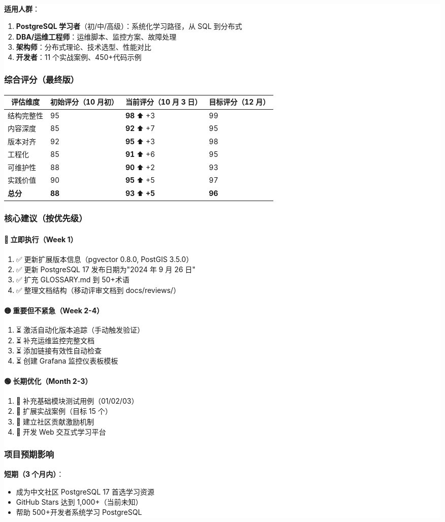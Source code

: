 **适用人群**：

1. **PostgreSQL 学习者**（初/中/高级）：系统化学习路径，从 SQL 到分布式
2. **DBA/运维工程师**：运维脚本、监控方案、故障处理
3. **架构师**：分布式理论、技术选型、性能对比
4. **开发者**：11 个实战案例、450+代码示例

### 综合评分（最终版）

| 评估维度   | 初始评分（10 月初） | 当前评分（10 月 3 日） | 目标评分（12 月） |
| ---------- | ------------------- | ---------------------- | ----------------- |
| 结构完整性 | 95                  | **98** ⬆️ +3           | 99                |
| 内容深度   | 85                  | **92** ⬆️ +7           | 95                |
| 版本对齐   | 92                  | **95** ⬆️ +3           | 98                |
| 工程化     | 85                  | **91** ⬆️ +6           | 95                |
| 可维护性   | 88                  | **90** ⬆️ +2           | 93                |
| 实践价值   | 90                  | **95** ⬆️ +5           | 97                |
| **总分**   | **88**              | **93** ⬆️ **+5**       | **96**            |

### 核心建议（按优先级）

#### 🔴 立即执行（Week 1）

1. ✅ 更新扩展版本信息（pgvector 0.8.0, PostGIS 3.5.0）
2. ✅ 更新 PostgreSQL 17 发布日期为"2024 年 9 月 26 日"
3. ✅ 扩充 GLOSSARY.md 到 50+术语
4. ✅ 整理文档结构（移动评审文档到 docs/reviews/）

#### 🟡 重要但不紧急（Week 2-4）

1. ⏳ 激活自动化版本追踪（手动触发验证）
2. ⏳ 补充运维监控完整文档
3. ⏳ 添加链接有效性自动检查
4. ⏳ 创建 Grafana 监控仪表板模板

#### 🟢 长期优化（Month 2-3）

1. 📅 补充基础模块测试用例（01/02/03）
2. 📅 扩展实战案例（目标 15 个）
3. 📅 建立社区贡献激励机制
4. 📅 开发 Web 交互式学习平台

### 项目预期影响

**短期（3 个月内）**：

- 成为中文社区 PostgreSQL 17 首选学习资源
- GitHub Stars 达到 1,000+（当前未知）
- 帮助 500+开发者系统学习 PostgreSQL
